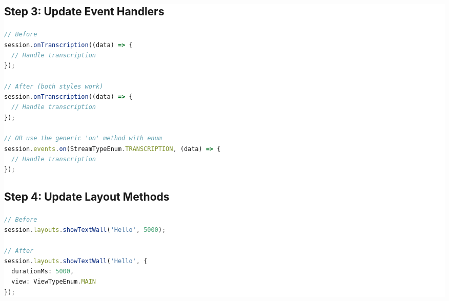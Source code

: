 ## Step 3: Update Event Handlers

```typescript
// Before
session.onTranscription((data) => {
  // Handle transcription
});

// After (both styles work)
session.onTranscription((data) => {
  // Handle transcription
});

// OR use the generic 'on' method with enum
session.events.on(StreamTypeEnum.TRANSCRIPTION, (data) => {
  // Handle transcription
});
```

## Step 4: Update Layout Methods

```typescript
// Before
session.layouts.showTextWall('Hello', 5000);

// After
session.layouts.showTextWall('Hello', {
  durationMs: 5000,
  view: ViewTypeEnum.MAIN
});
```
```
